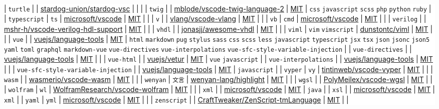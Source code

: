 | `turtle` |  | [stardog-union/stardog-vsc](https://github.com/stardog-union/stardog-vsc/blob/0ce931c26529fdaf5c6dd58d91e589bbd6944a1d/stardog-rdf-grammars/syntaxes/turtle.tmLanguage.json) |  |  |
| `twig` |  | [mblode/vscode-twig-language-2](https://github.com/mblode/vscode-twig-language-2/blob/f62292b533e7c3628c3039214edf45869f8d16c9/src/syntaxes/twig.tmLanguage) | [MIT](https://raw.githubusercontent.com/mblode/vscode-twig-language-2/master/LICENSE.md) | `css` `javascript` `scss` `php` `python` `ruby` |
| `typescript` | `ts` | [microsoft/vscode](https://github.com/microsoft/vscode/blob/651391e5ade73cf7c4655495e6b529351153f914/extensions/typescript-basics/syntaxes/TypeScript.tmLanguage.json) | [MIT](https://raw.githubusercontent.com/microsoft/vscode/main/LICENSE.txt) |  |
| `v` |  | [vlang/vscode-vlang](https://github.com/vlang/vscode-vlang/blob/0d7778ffc6d524f867cdd72027d99ceb5687fe0f/syntaxes/v.tmLanguage.json) | [MIT](https://raw.githubusercontent.com/vlang/vscode-vlang/master/LICENSE) |  |
| `vb` | `cmd` | [microsoft/vscode](https://github.com/microsoft/vscode/blob/651391e5ade73cf7c4655495e6b529351153f914/extensions/vb/syntaxes/asp-vb-net.tmlanguage.json) | [MIT](https://raw.githubusercontent.com/microsoft/vscode/main/LICENSE.txt) |  |
| `verilog` |  | [mshr-h/vscode-verilog-hdl-support](https://github.com/mshr-h/vscode-verilog-hdl-support/blob/189a3afb778992b75ea4dcf16844e5da7f53e014/syntaxes/verilog.tmLanguage.json) | [MIT](https://raw.githubusercontent.com/mshr-h/vscode-verilog-hdl-support/main/LICENSE) |  |
| `vhdl` |  | [jonasjj/awesome-vhdl](https://github.com/jonasjj/awesome-vhdl/blob/8bb636dac90cc753c53d9686e175273d51bffec3/syntaxes/vhdl.tmLanguage) | [MIT](https://raw.githubusercontent.com/jonasjj/awesome-vhdl/master/LICENSE.txt) |  |
| `viml` | `vim` `vimscript` | [dunstontc/viml](https://github.com/dunstontc/viml/blob/12a8de2a52b7c57ff77b153bc746b228a10088cc/syntaxes/viml.tmLanguage.json) | [MIT](https://raw.githubusercontent.com/dunstontc/viml/master/LICENSE) |  |
| `vue` |  | [vuejs/language-tools](https://github.com/vuejs/language-tools/blob/e7439aa2dad3d6735bb75b1b099bfa26b05c7576/extensions/vscode/syntaxes/vue.tmLanguage.json) | [MIT](https://raw.githubusercontent.com/vuejs/language-tools/master/LICENSE) | `html` `markdown` `pug` `stylus` `sass` `css` `scss` `less` `javascript` `typescript` `jsx` `tsx` `json` `jsonc` `json5` `yaml` `toml` `graphql` `markdown-vue` `vue-directives` `vue-interpolations` `vue-sfc-style-variable-injection` |
| `vue-directives` |  | [vuejs/language-tools](https://github.com/vuejs/language-tools/blob/e7439aa2dad3d6735bb75b1b099bfa26b05c7576/extensions/vscode/syntaxes/vue-directives.json) | [MIT](https://raw.githubusercontent.com/vuejs/language-tools/master/LICENSE) |  |
| `vue-html` |  | [vuejs/vetur](https://github.com/vuejs/vetur/blob/96aaa707f8ca629f0883c57a47adb0e58995936d/syntaxes/vue-html.tmLanguage.json) | [MIT](https://raw.githubusercontent.com/vuejs/vetur/master/LICENSE) | `vue` `javascript` |
| `vue-interpolations` |  | [vuejs/language-tools](https://github.com/vuejs/language-tools/blob/e7439aa2dad3d6735bb75b1b099bfa26b05c7576/extensions/vscode/syntaxes/vue-interpolations.json) | [MIT](https://raw.githubusercontent.com/vuejs/language-tools/master/LICENSE) |  |
| `vue-sfc-style-variable-injection` |  | [vuejs/language-tools](https://github.com/vuejs/language-tools/blob/e7439aa2dad3d6735bb75b1b099bfa26b05c7576/extensions/vscode/syntaxes/vue-sfc-style-variable-injection.json) | [MIT](https://raw.githubusercontent.com/vuejs/language-tools/master/LICENSE) | `javascript` |
| `vyper` | `vy` | [tintinweb/vscode-vyper](https://github.com/tintinweb/vscode-vyper/blob/796a2d19444dd3c86eb06775c902ef7253ba11db/syntaxes/vyper.tmLanguage.json) | [MIT](https://raw.githubusercontent.com/tintinweb/vscode-vyper/master/LICENSE) |  |
| `wasm` |  | [wasmerio/vscode-wasm](https://github.com/wasmerio/vscode-wasm/blob/9d0ace1ff113f4a3e95797675039cd94ec257078/syntaxes/wat.json) | [MIT](https://raw.githubusercontent.com/wasmerio/vscode-wasm/master/LICENSE) |  |
| `wenyan` | `文言` | [wenyan-lang/highlight](https://github.com/wenyan-lang/highlight/blob/998c168706c4388032166531362dca1ac419429f/wenyan.tmLanguage.json) | [MIT](https://raw.githubusercontent.com/wenyan-lang/highlight/master/LICENSE) |  |
| `wgsl` |  | [PolyMeilex/vscode-wgsl](https://github.com/PolyMeilex/vscode-wgsl/blob/acf26718d7a327377641e31d8f9a9dab376efa84/syntaxes/wgsl.tmLanguage.json) | [MIT](https://raw.githubusercontent.com/PolyMeilex/vscode-wgsl/master/LICENSE) |  |
| `wolfram` | `wl` | [WolframResearch/vscode-wolfram](https://github.com/WolframResearch/vscode-wolfram/blob/8b55fb1724d971a303120b3f5b981d654c308c59/syntaxes/wolfram.tmLanguage.json) | [MIT](https://raw.githubusercontent.com/WolframResearch/vscode-wolfram/master/LICENSE) |  |
| `xml` |  | [microsoft/vscode](https://github.com/microsoft/vscode/blob/651391e5ade73cf7c4655495e6b529351153f914/extensions/xml/syntaxes/xml.tmLanguage.json) | [MIT](https://raw.githubusercontent.com/microsoft/vscode/main/LICENSE.txt) | `java` |
| `xsl` |  | [microsoft/vscode](https://github.com/microsoft/vscode/blob/651391e5ade73cf7c4655495e6b529351153f914/extensions/xml/syntaxes/xsl.tmLanguage.json) | [MIT](https://raw.githubusercontent.com/microsoft/vscode/main/LICENSE.txt) | `xml` |
| `yaml` | `yml` | [microsoft/vscode](https://github.com/microsoft/vscode/blob/651391e5ade73cf7c4655495e6b529351153f914/extensions/yaml/syntaxes/yaml.tmLanguage.json) | [MIT](https://raw.githubusercontent.com/microsoft/vscode/main/LICENSE.txt) |  |
| `zenscript` |  | [CraftTweaker/ZenScript-tmLanguage](https://github.com/CraftTweaker/ZenScript-tmLanguage/blob/5a7bcb775a6fb37470e56f904e70d8b8b9e6b047/zenscript.tmLanguage.json) | [MIT](https://raw.githubusercontent.com/CraftTweaker/ZenScript-tmLanguage/master/LICENSE) |  |